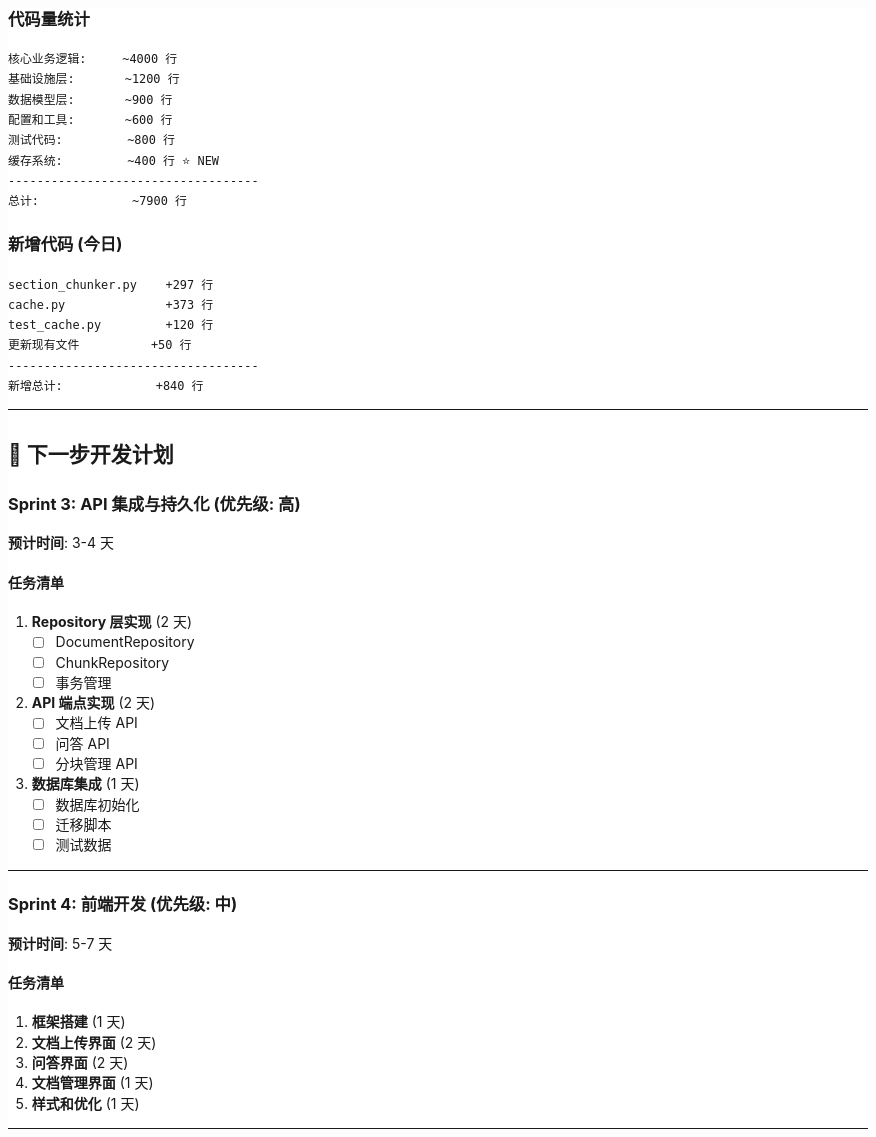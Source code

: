 ### 代码量统计
```
核心业务逻辑:     ~4000 行
基础设施层:       ~1200 行
数据模型层:       ~900 行
配置和工具:       ~600 行
测试代码:         ~800 行
缓存系统:         ~400 行 ⭐ NEW
-----------------------------------
总计:             ~7900 行
```

### 新增代码 (今日)
```
section_chunker.py    +297 行
cache.py              +373 行
test_cache.py         +120 行
更新现有文件          +50 行
-----------------------------------
新增总计:             +840 行
```

---

## 🎯 下一步开发计划

### Sprint 3: API 集成与持久化 (优先级: 高)

**预计时间**: 3-4 天

#### 任务清单
1. **Repository 层实现** (2 天)
   - [ ] DocumentRepository
   - [ ] ChunkRepository
   - [ ] 事务管理

2. **API 端点实现** (2 天)
   - [ ] 文档上传 API
   - [ ] 问答 API
   - [ ] 分块管理 API

3. **数据库集成** (1 天)
   - [ ] 数据库初始化
   - [ ] 迁移脚本
   - [ ] 测试数据

---

### Sprint 4: 前端开发 (优先级: 中)

**预计时间**: 5-7 天

#### 任务清单
1. **框架搭建** (1 天)
2. **文档上传界面** (2 天)
3. **问答界面** (2 天)
4. **文档管理界面** (1 天)
5. **样式和优化** (1 天)

---